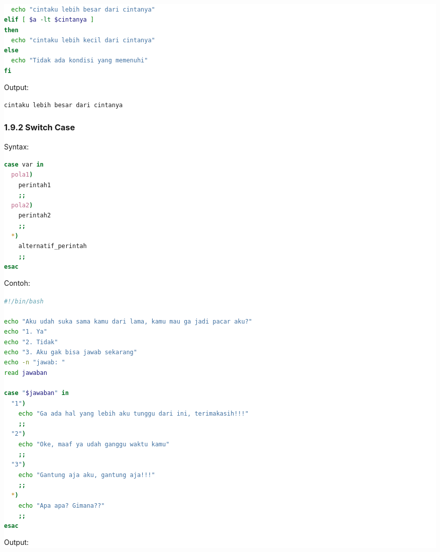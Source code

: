 ```bash
  echo "cintaku lebih besar dari cintanya"
elif [ $a -lt $cintanya ]
then
  echo "cintaku lebih kecil dari cintanya"
else
  echo "Tidak ada kondisi yang memenuhi"
fi
```
Output:
```bash
cintaku lebih besar dari cintanya
```

### 1.9.2 Switch Case
Syntax:
```bash
case var in
  pola1)
    perintah1 
    ;;
  pola2)
    perintah2 
    ;;
  *)
    alternatif_perintah
    ;;
esac
```
Contoh:
```bash
#!/bin/bash

echo "Aku udah suka sama kamu dari lama, kamu mau ga jadi pacar aku?"
echo "1. Ya"
echo "2. Tidak"
echo "3. Aku gak bisa jawab sekarang"
echo -n "jawab: "
read jawaban

case "$jawaban" in
  "1")
    echo "Ga ada hal yang lebih aku tunggu dari ini, terimakasih!!!"
    ;;
  "2")
    echo "Oke, maaf ya udah ganggu waktu kamu"
    ;;
  "3")
    echo "Gantung aja aku, gantung aja!!!"
    ;;
  *)
    echo "Apa apa? Gimana??"
    ;;
esac
```
Output:   